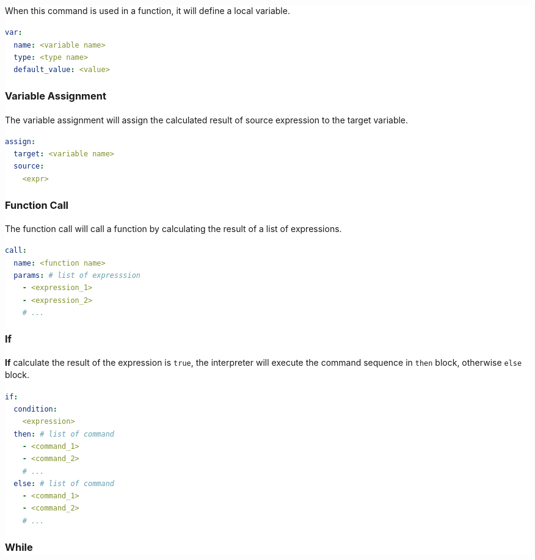 When this command is used in a function, it will define a local variable.

```yaml
var:
  name: <variable name>
  type: <type name>
  default_value: <value>
```

### Variable Assignment

The variable assignment will assign the calculated result of source expression to the target variable.

```yaml
assign:
  target: <variable name>
  source:
    <expr>
```

### Function Call

The function call will call a function by calculating the result of a list of expressions.

```yaml
call:
  name: <function name>
  params: # list of expresssion
    - <expression_1>
    - <expression_2>
    # ...
```

### If

**If** calculate the result of the expression is `true`, the interpreter will execute the command sequence in `then` block, otherwise `else` block.

```yaml
if:
  condition:
    <expression>
  then: # list of command
    - <command_1>
    - <command_2>
    # ...
  else: # list of command
    - <command_1>
    - <command_2>
    # ...
```

### While
